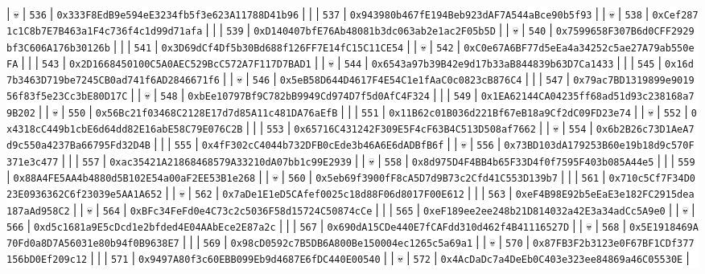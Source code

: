 | 💀 | `536` | `0x333F8EdB9e594eE3234fb5f3e623A11788D41b96` |
|  | `537` | `0x943980b467fE194Beb923dAF7A544aBce90b5f93` |
| 💀 | `538` | `0xCef2871c1C8b7E7B463a1F4c736f4c1d99d71afa` |
|  | `539` | `0xD140407bfE76Ab48081b3dc063ab2e1ac2F05b5D` |
| 💀 | `540` | `0x7599658F307B6d0CFF2929bf3C606A176b30126b` |
|  | `541` | `0x3D69dCf4Df5b30Bd688f126FF7E14fC15C11CE54` |
| 💀 | `542` | `0xC0e67A6BF77d5eEa4a34252c5ae27A79ab550eFA` |
|  | `543` | `0x2D1668450100C5A0AEC529BcC572A7F117D7BAD1` |
| 💀 | `544` | `0x6543a97b39B42e9d17b33aB844839b63D7Ca1433` |
|  | `545` | `0x16d7b3463D719be7245CB0ad741f6AD2846671f6` |
| 💀 | `546` | `0x5eB58D644D4617F4E54C1e1fAaC0c0823cB876C4` |
|  | `547` | `0x79ac7BD1319899e901956f83f5e23Cc3bE80D17C` |
| 💀 | `548` | `0xbEe10797Bf9C782bB9949Cd974D7f5d0AfC4F324` |
|  | `549` | `0x1EA62144CA04235ff68ad51d93c238168a79B202` |
| 💀 | `550` | `0x56Bc21f03468C2128E17d7d85A11c481DA76aEfB` |
|  | `551` | `0x11B62c01B036d221Bf67eB18a9Cf2dC09FD23e74` |
| 💀 | `552` | `0x4318cC449b1cbE6d64dd82E16abE58C79E076C2B` |
|  | `553` | `0x65716C431242F309E5F4cF63B4C513D508af7662` |
| 💀 | `554` | `0x6b2B26c73D1AeA7d9c550a4237Ba66795Fd32D4B` |
|  | `555` | `0x4fF302cC4044b732DFB0cEde3b46A6E6dADBfB6f` |
| 💀 | `556` | `0x73BD103dA179253B60e19b18d9c570F371e3c477` |
|  | `557` | `0xac35421A21868468579A33210dA07bb1c99E2939` |
| 💀 | `558` | `0x8d975D4F4BB4b65F33D4f0f7595F403b085A44e5` |
|  | `559` | `0x88A4FE5AA4b4880d5B102E54a00aF2EE53B1e268` |
| 💀 | `560` | `0x5eb69f3900fF8cA5D7d9B73c2Cfd41C553D139b7` |
|  | `561` | `0x710c5Cf7F34D023E0936362C6f23039e5AA1A652` |
| 💀 | `562` | `0x7aDe1E1eD5CAfef0025c18d88F06d8017F00E612` |
|  | `563` | `0xeF4B98E92b5eEaE3e182FC2915dea187aAd958C2` |
| 💀 | `564` | `0xBFc34FeFd0e4C73c2c5036F58d15724C50874cCe` |
|  | `565` | `0xeF189ee2ee248b21D814032a42E3a34adCc5A9e0` |
| 💀 | `566` | `0xd5c1681a9E5cDcd1e2bfded4E04AAbEce2E87a2c` |
|  | `567` | `0x690dA15CDe440E7fCAFdd310d462f4B41116527D` |
| 💀 | `568` | `0x5E1918469A70Fd0a8D7A56031e80b94f0B9638E7` |
|  | `569` | `0x98cD0592c7B5DB6A800Be150004ec1265c5a69a1` |
| 💀 | `570` | `0x87FB3F2b3123e0F67BF1CDf377156bD0Ef209c12` |
|  | `571` | `0x9497A80f3c60EBB099Eb9d4687E6fDC440E00540` |
| 💀 | `572` | `0x4AcDaDc7a4DeEb0C403e323ee84869a46C05530E` |